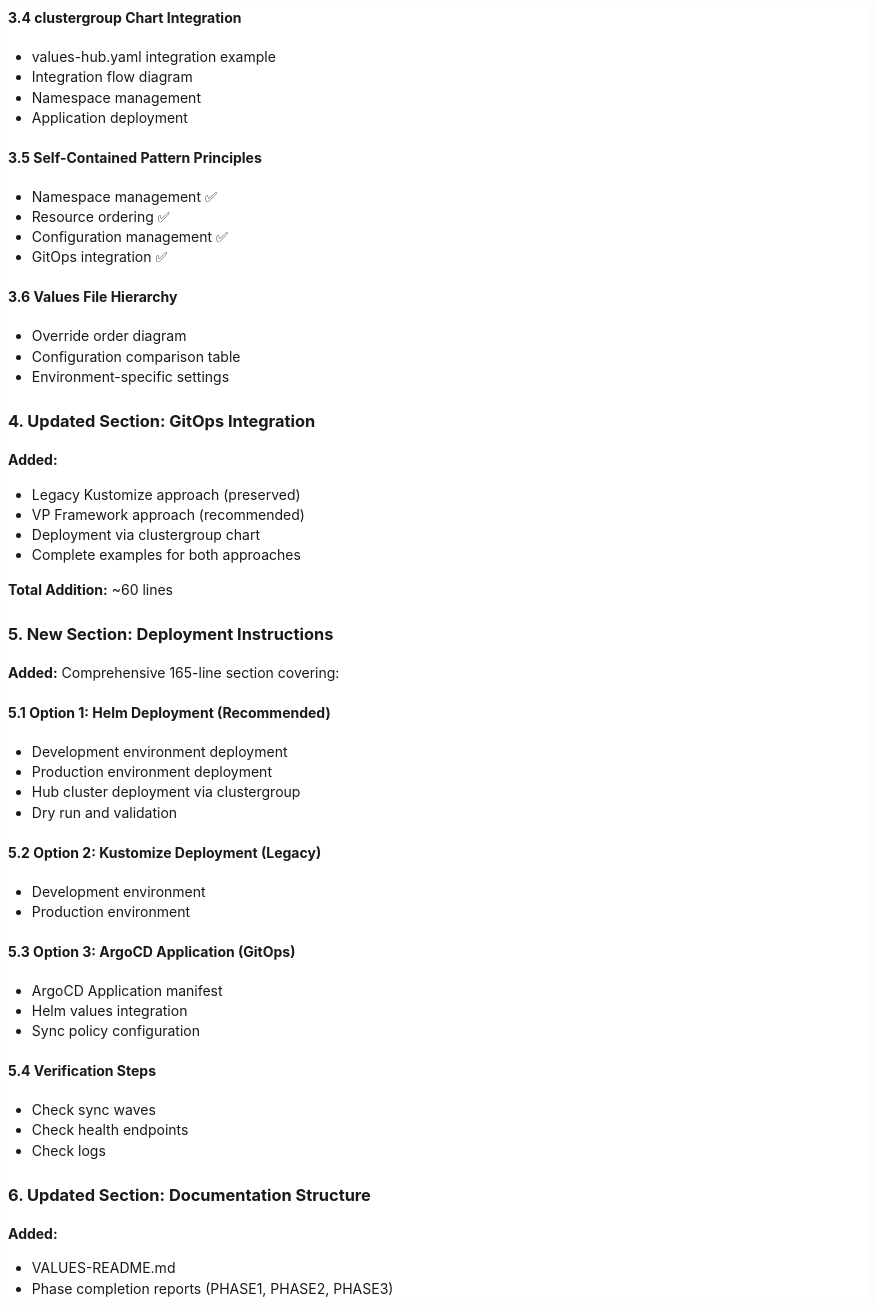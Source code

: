 #### 3.4 clustergroup Chart Integration
- values-hub.yaml integration example
- Integration flow diagram
- Namespace management
- Application deployment

#### 3.5 Self-Contained Pattern Principles
- Namespace management ✅
- Resource ordering ✅
- Configuration management ✅
- GitOps integration ✅

#### 3.6 Values File Hierarchy
- Override order diagram
- Configuration comparison table
- Environment-specific settings

### 4. Updated Section: GitOps Integration
**Added:**
- Legacy Kustomize approach (preserved)
- VP Framework approach (recommended)
- Deployment via clustergroup chart
- Complete examples for both approaches

**Total Addition:** ~60 lines

### 5. New Section: Deployment Instructions
**Added:** Comprehensive 165-line section covering:

#### 5.1 Option 1: Helm Deployment (Recommended)
- Development environment deployment
- Production environment deployment
- Hub cluster deployment via clustergroup
- Dry run and validation

#### 5.2 Option 2: Kustomize Deployment (Legacy)
- Development environment
- Production environment

#### 5.3 Option 3: ArgoCD Application (GitOps)
- ArgoCD Application manifest
- Helm values integration
- Sync policy configuration

#### 5.4 Verification Steps
- Check sync waves
- Check health endpoints
- Check logs

### 6. Updated Section: Documentation Structure
**Added:**
- VALUES-README.md
- Phase completion reports (PHASE1, PHASE2, PHASE3)

